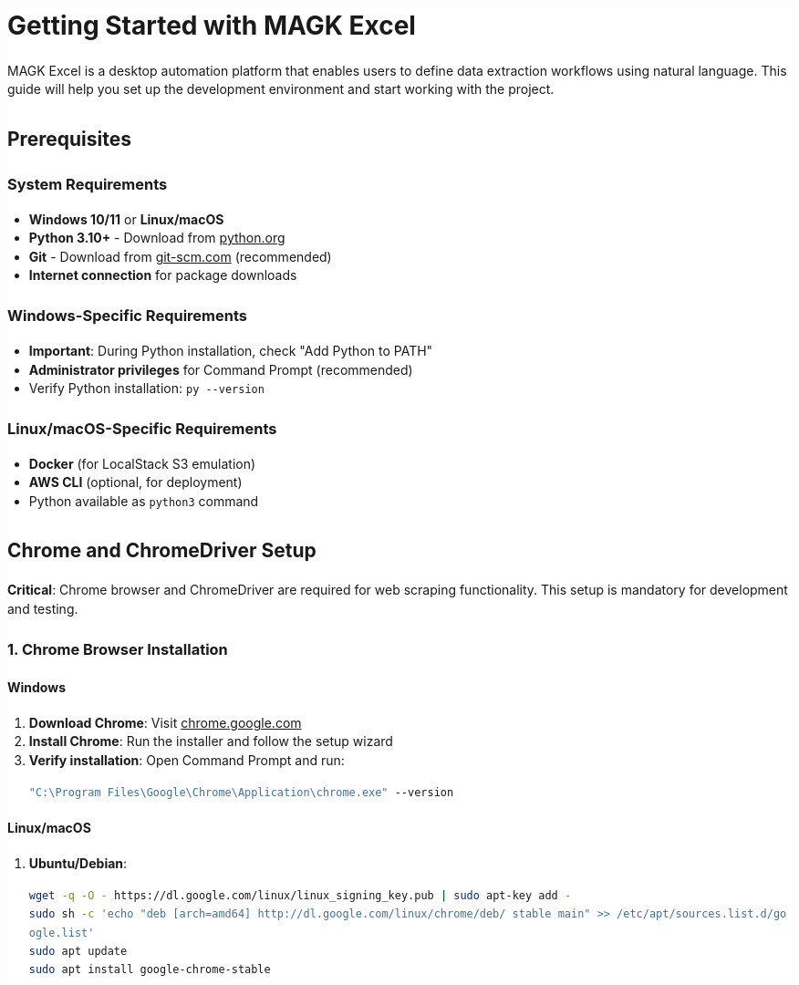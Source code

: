 # Getting Started with MAGK Excel

MAGK Excel is a desktop automation platform that enables users to define data extraction workflows using natural language. This guide will help you set up the development environment and start working with the project.

## Prerequisites

### System Requirements
- **Windows 10/11** or **Linux/macOS**
- **Python 3.10+** - Download from [python.org](https://www.python.org/downloads/)
- **Git** - Download from [git-scm.com](https://git-scm.com/download/win) (recommended)
- **Internet connection** for package downloads

### Windows-Specific Requirements
- **Important**: During Python installation, check "Add Python to PATH"
- **Administrator privileges** for Command Prompt (recommended)
- Verify Python installation: `py --version`

### Linux/macOS-Specific Requirements
- **Docker** (for LocalStack S3 emulation)
- **AWS CLI** (optional, for deployment)
- Python available as `python3` command

## Chrome and ChromeDriver Setup

**Critical**: Chrome browser and ChromeDriver are required for web scraping functionality. This setup is mandatory for development and testing.

### 1. Chrome Browser Installation

#### Windows
1. **Download Chrome**: Visit [chrome.google.com](https://www.google.com/chrome/)
2. **Install Chrome**: Run the installer and follow the setup wizard
3. **Verify installation**: Open Command Prompt and run:
   ```cmd
   "C:\Program Files\Google\Chrome\Application\chrome.exe" --version
   ```

#### Linux/macOS
1. **Ubuntu/Debian**:
   ```bash
   wget -q -O - https://dl.google.com/linux/linux_signing_key.pub | sudo apt-key add -
   sudo sh -c 'echo "deb [arch=amd64] http://dl.google.com/linux/chrome/deb/ stable main" >> /etc/apt/sources.list.d/google.list'
   sudo apt update
   sudo apt install google-chrome-stable
   ```

